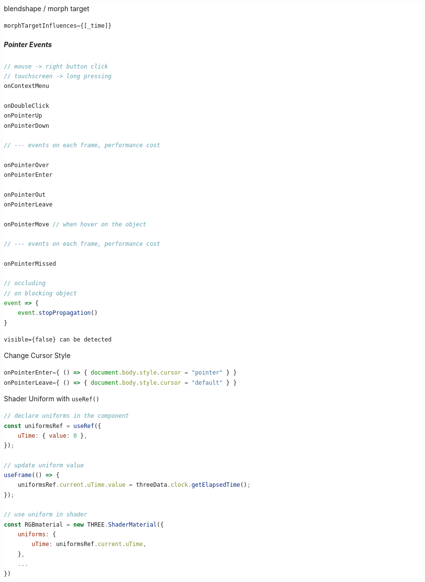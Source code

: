blendshape / morph target
```js
morphTargetInfluences={[_time]}
```
##### Pointer Events
```JavaScript
// mouse -> right button click
// touchscreen -> long pressing
onContextMenu

onDoubleClick
onPointerUp
onPointerDown

// --- events on each frame, performance cost

onPointerOver
onPointerEnter

onPointerOut
onPointerLeave

onPointerMove // when hover on the object

// --- events on each frame, performance cost

onPointerMissed

// occluding
// on blocking object
event => {
    event.stopPropagation()
}
```

```
visible={false} can be detected
```

Change Cursor Style
```JavaScript
onPointerEnter={ () => { document.body.style.cursor = "pointer" } }
onPointerLeave={ () => { document.body.style.cursor = "default" } }
```

Shader Uniform with `useRef()`
``` js
// declare uniforms in the component
const uniformsRef = useRef({
	uTime: { value: 0 },
});

// update uniform value
useFrame(() => {
	uniformsRef.current.uTime.value = threeData.clock.getElapsedTime();
});

// use uniform in shader
const RGBmaterial = new THREE.ShaderMaterial({
	uniforms: {
		uTime: uniformsRef.current.uTime,
	},
	...
})
```
